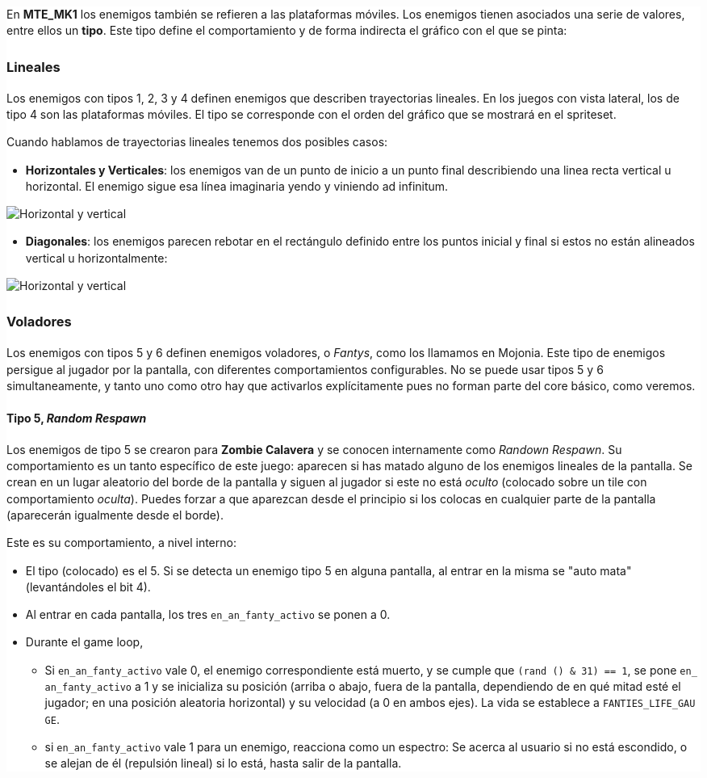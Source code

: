 En **MTE_MK1** los enemigos también se refieren a las plataformas móviles. Los enemigos tienen asociados una serie de valores, entre ellos un **tipo**. Este tipo define el comportamiento y de forma indirecta el gráfico con el que se pinta:

### Lineales

Los enemigos con tipos 1, 2, 3 y 4 definen enemigos que describen trayectorias lineales. En los juegos con vista lateral, los de tipo 4 son las plataformas móviles. El tipo se corresponde con el orden del gráfico que se mostrará en el spriteset.

Cuando hablamos de trayectorias lineales tenemos dos posibles casos:

* **Horizontales y Verticales**: los enemigos van de un punto de inicio a un punto final describiendo una linea recta vertical u horizontal. El enemigo sigue esa línea imaginaria yendo y viniendo ad infinitum.

![Horizontal y vertical](https://github.com/mojontwins/MK1v4/blob/master/docs/images/c05-001.png)

* **Diagonales**: los enemigos parecen rebotar en el rectángulo definido entre los puntos inicial y final si estos no están alineados vertical u horizontalmente:

![Horizontal y vertical](https://github.com/mojontwins/MK1v4/blob/master/docs/images/c05-002.png)

### Voladores

Los enemigos con tipos 5 y 6 definen enemigos voladores, o *Fantys*, como los llamamos en Mojonia. Este tipo de enemigos persigue al jugador por la pantalla, con diferentes comportamientos configurables. No se puede usar tipos 5 y 6 simultaneamente, y tanto uno como otro hay que activarlos explícitamente pues no forman parte del core básico, como veremos.

#### Tipo 5, *Random Respawn*

Los enemigos de tipo 5 se crearon para **Zombie Calavera** y se conocen internamente como *Randown Respawn*. Su comportamiento es un tanto específico de este juego: aparecen si has matado alguno de los enemigos lineales de la pantalla. Se crean en un lugar aleatorio del borde de la pantalla y siguen al jugador si este no está *oculto* (colocado sobre un tile con comportamiento *oculta*). Puedes forzar a que aparezcan desde el principio si los colocas en cualquier parte de la pantalla (aparecerán igualmente desde el borde).

Este es su comportamiento, a nivel interno:

* El tipo (colocado) es el 5. Si se detecta un enemigo tipo 5 en alguna pantalla, al entrar en la misma se "auto mata" (levantándoles el bit 4).

* Al entrar en cada pantalla, los tres `en_an_fanty_activo` se ponen a 0.

* Durante el game loop, 

    * Si `en_an_fanty_activo` vale 0, el enemigo correspondiente está muerto, y se cumple que `(rand () & 31) == 1`, se pone `en_an_fanty_activo` a 1 y se inicializa su posición (arriba o abajo, fuera de la pantalla, dependiendo de en qué mitad esté el jugador; en una posición aleatoria horizontal) y su velocidad (a 0 en ambos ejes). La vida se establece a `FANTIES_LIFE_GAUGE`.

    * si `en_an_fanty_activo` vale 1 para un enemigo, reacciona como un espectro: Se acerca al usuario si no está escondido, o se alejan de él (repulsión lineal) si lo está, hasta salir de la pantalla.
